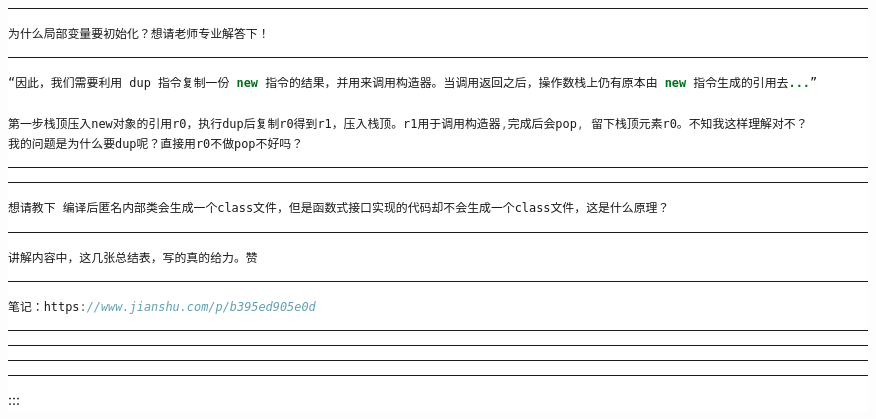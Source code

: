  ----- 
<a style='font-size:1.5em;font-weight:bold'></a> 


 ```java 
为什么局部变量要初始化？想请老师专业解答下！
```

 ----- 
<a style='font-size:1.5em;font-weight:bold'></a> 


 ```java 
“因此，我们需要利用 dup 指令复制一份 new 指令的结果，并用来调用构造器。当调用返回之后，操作数栈上仍有原本由 new 指令生成的引用去...”

第一步栈顶压入new对象的引用r0，执行dup后复制r0得到r1，压入栈顶。r1用于调用构造器,完成后会pop, 留下栈顶元素r0。不知我这样理解对不？
我的问题是为什么要dup呢？直接用r0不做pop不好吗？
```

 ----- 
<a style='font-size:1.5em;font-weight:bold'></a> 



 ----- 
<a style='font-size:1.5em;font-weight:bold'></a> 


 ```java 
想请教下 编译后匿名内部类会生成一个class文件，但是函数式接口实现的代码却不会生成一个class文件，这是什么原理？
```

 ----- 
<a style='font-size:1.5em;font-weight:bold'></a> 


 ```java 
讲解内容中，这几张总结表，写的真的给力。赞
```

 ----- 
<a style='font-size:1.5em;font-weight:bold'></a> 


 ```java 
笔记：https://www.jianshu.com/p/b395ed905e0d
```

 ----- 
<a style='font-size:1.5em;font-weight:bold'></a> 



 ----- 
<a style='font-size:1.5em;font-weight:bold'></a> 



 ----- 
<a style='font-size:1.5em;font-weight:bold'></a> 



 ----- 
:::